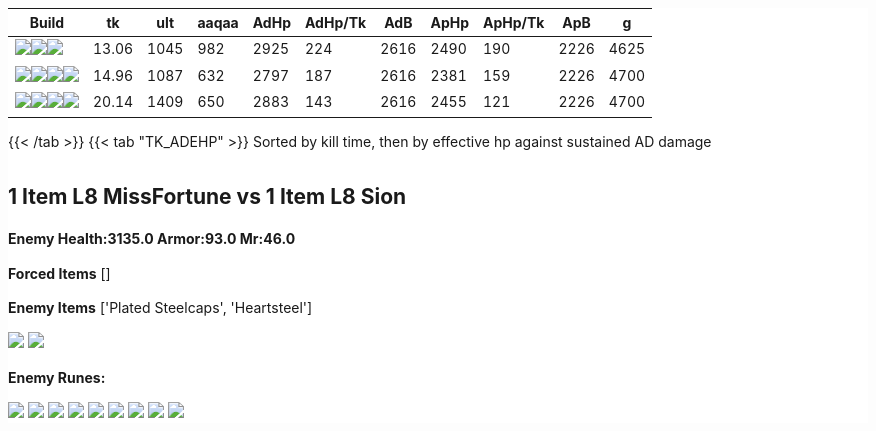



 Build |tk|ult|aaqaa|AdHp|AdHp/Tk|AdB|ApHp|ApHp/Tk|ApB|g
-|-|-|-|-|-|-|-|-|-|-
![](/item/3153.png)![](/item/1055.png)![](/item/1037.png)|13.06|1045|982|2925|224|2616|2490|190|2226|4625
![](/item/6672.png)![](/item/1053.png)![](/item/1055.png)![](/item/1036.png)|14.96|1087|632|2797|187|2616|2381|159|2226|4700
![](/item/3036.png)![](/item/1053.png)![](/item/1055.png)![](/item/1036.png)|20.14|1409|650|2883|143|2616|2455|121|2226|4700
{{< /tab >}}
{{< tab "TK_ADEHP" >}}
Sorted by kill time, then by effective hp against sustained AD damage
## 1 Item L8 MissFortune vs 1 Item L8 Sion

**Enemy Health:3135.0 Armor:93.0 Mr:46.0**


**Forced Items** []








**Enemy Items** ['Plated Steelcaps', 'Heartsteel']





![](/item/3047.png)
![](/item/3084.png)



**Enemy Runes:**





![](/Styles/Resolve/GraspOfTheUndying/GraspOfTheUndying.png)
![](/Styles/Resolve/Demolish/Demolish.png)
![](/Styles/Resolve/SecondWind/SecondWind.png)
![](/Styles/Sorcery/Unflinching/Unflinching.png)
![](/Styles/Inspiration/MagicalFootwear/MagicalFootwear.png)
![](/Styles/Inspiration/CosmicInsight/CosmicInsight.png)
![](/StatMods/StatModsAdaptiveForceIcon.png)
![](/StatMods/StatModsArmorIcon.png)
![](/StatMods/StatModsArmorIcon.png)


